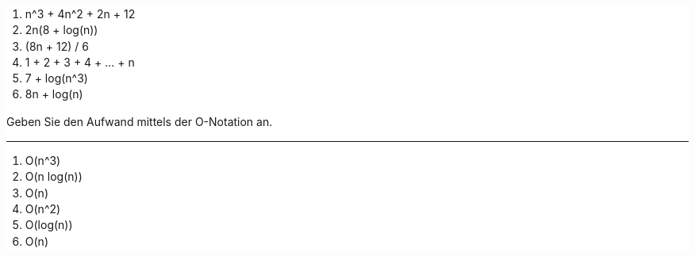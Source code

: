   1. n^3 + 4n^2 + 2n + 12
  2. 2n(8 + log(n))
  3. (8n + 12) / 6
  4. 1 + 2 + 3 + 4 + ... + n
  5. 7 + log(n^3)
  6. 8n + log(n)

Geben Sie den Aufwand mittels der O-Notation an.

---
  1. O(n^3)
  2. O(n log(n))
  3. O(n)
  4. O(n^2)
  5. O(log(n))
  6. O(n)
